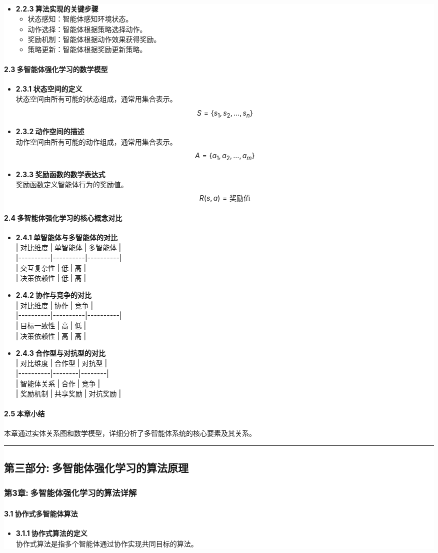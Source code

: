 - **2.2.3 算法实现的关键步骤**  
  - 状态感知：智能体感知环境状态。  
  - 动作选择：智能体根据策略选择动作。  
  - 奖励机制：智能体根据动作效果获得奖励。  
  - 策略更新：智能体根据奖励更新策略。  

#### 2.3 多智能体强化学习的数学模型
- **2.3.1 状态空间的定义**  
  状态空间由所有可能的状态组成，通常用集合表示。  
  $$ S = \{ s_1, s_2, \dots, s_n \} $$  

- **2.3.2 动作空间的描述**  
  动作空间由所有可能的动作组成，通常用集合表示。  
  $$ A = \{ a_1, a_2, \dots, a_m \} $$  

- **2.3.3 奖励函数的数学表达式**  
  奖励函数定义智能体行为的奖励值。  
  $$ R(s, a) = \text{奖励值} $$  

#### 2.4 多智能体强化学习的核心概念对比
- **2.4.1 单智能体与多智能体的对比**  
  | 对比维度 | 单智能体 | 多智能体 |  
  |----------|----------|----------|  
  | 交互复杂性 | 低       | 高       |  
  | 决策依赖性 | 低       | 高       |  

- **2.4.2 协作与竞争的对比**  
  | 对比维度 | 协作     | 竞争     |  
  |----------|----------|----------|  
  | 目标一致性 | 高       | 低       |  
  | 决策依赖性 | 高       | 高       |  

- **2.4.3 合作型与对抗型的对比**  
  | 对比维度 | 合作型 | 对抗型 |  
  |----------|--------|--------|  
  | 智能体关系 | 合作    | 竞争    |  
  | 奖励机制 | 共享奖励 | 对抗奖励 |  

#### 2.5 本章小结  
  本章通过实体关系图和数学模型，详细分析了多智能体系统的核心要素及其关系。

---

## 第三部分: 多智能体强化学习的算法原理

### 第3章: 多智能体强化学习的算法详解

#### 3.1 协作式多智能体算法
- **3.1.1 协作式算法的定义**  
  协作式算法是指多个智能体通过协作实现共同目标的算法。  

